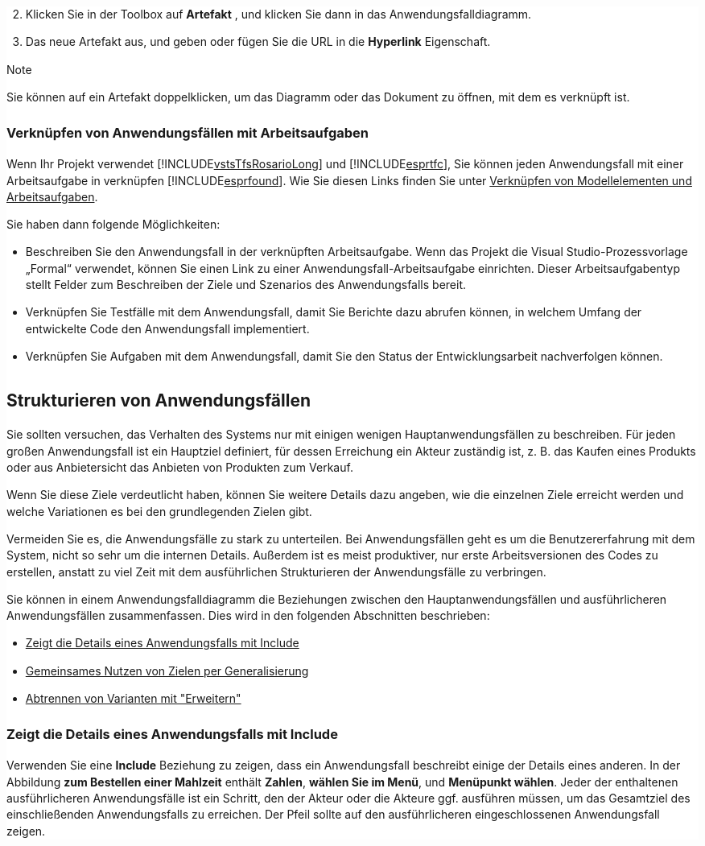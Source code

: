 2. Klicken Sie in der Toolbox auf **Artefakt** , und klicken Sie dann in das Anwendungsfalldiagramm.  
  
3. Das neue Artefakt aus, und geben oder fügen Sie die URL in die **Hyperlink** Eigenschaft.  
  
> [!NOTE]
> Sie können auf ein Artefakt doppelklicken, um das Diagramm oder das Dokument zu öffnen, mit dem es verknüpft ist.  
  
### <a name="linking-use-cases-to-work-items"></a>Verknüpfen von Anwendungsfällen mit Arbeitsaufgaben  
 Wenn Ihr Projekt verwendet [!INCLUDE[vstsTfsRosarioLong](../includes/vststfsrosariolong-md.md)] und [!INCLUDE[esprtfc](../includes/esprtfc-md.md)], Sie können jeden Anwendungsfall mit einer Arbeitsaufgabe in verknüpfen [!INCLUDE[esprfound](../includes/esprfound-md.md)]. Wie Sie diesen Links finden Sie unter [Verknüpfen von Modellelementen und Arbeitsaufgaben](../modeling/link-model-elements-and-work-items.md).  
  
 Sie haben dann folgende Möglichkeiten:  
  
- Beschreiben Sie den Anwendungsfall in der verknüpften Arbeitsaufgabe. Wenn das Projekt die Visual Studio-Prozessvorlage „Formal“ verwendet, können Sie einen Link zu einer Anwendungsfall-Arbeitsaufgabe einrichten. Dieser Arbeitsaufgabentyp stellt Felder zum Beschreiben der Ziele und Szenarios des Anwendungsfalls bereit.  
  
- Verknüpfen Sie Testfälle mit dem Anwendungsfall, damit Sie Berichte dazu abrufen können, in welchem Umfang der entwickelte Code den Anwendungsfall implementiert.  
  
- Verknüpfen Sie Aufgaben mit dem Anwendungsfall, damit Sie den Status der Entwicklungsarbeit nachverfolgen können.  
  
## <a name="Structuring"></a> Strukturieren von Anwendungsfällen  
 Sie sollten versuchen, das Verhalten des Systems nur mit einigen wenigen Hauptanwendungsfällen zu beschreiben. Für jeden großen Anwendungsfall ist ein Hauptziel definiert, für dessen Erreichung ein Akteur zuständig ist, z. B. das Kaufen eines Produkts oder aus Anbietersicht das Anbieten von Produkten zum Verkauf.  
  
 Wenn Sie diese Ziele verdeutlicht haben, können Sie weitere Details dazu angeben, wie die einzelnen Ziele erreicht werden und welche Variationen es bei den grundlegenden Zielen gibt.  
  
 Vermeiden Sie es, die Anwendungsfälle zu stark zu unterteilen. Bei Anwendungsfällen geht es um die Benutzererfahrung mit dem System, nicht so sehr um die internen Details. Außerdem ist es meist produktiver, nur erste Arbeitsversionen des Codes zu erstellen, anstatt zu viel Zeit mit dem ausführlichen Strukturieren der Anwendungsfälle zu verbringen.  
  
 Sie können in einem Anwendungsfalldiagramm die Beziehungen zwischen den Hauptanwendungsfällen und ausführlicheren Anwendungsfällen zusammenfassen. Dies wird in den folgenden Abschnitten beschrieben:  
  
- [Zeigt die Details eines Anwendungsfalls mit Include](#Include)  
  
- [Gemeinsames Nutzen von Zielen per Generalisierung](#Inheritance)  
  
- [Abtrennen von Varianten mit "Erweitern"](#Extend)  
  
### <a name="Include"></a> Zeigt die Details eines Anwendungsfalls mit Include  
 Verwenden Sie eine **Include** Beziehung zu zeigen, dass ein Anwendungsfall beschreibt einige der Details eines anderen. In der Abbildung **zum Bestellen einer Mahlzeit** enthält **Zahlen**, **wählen Sie im Menü**, und **Menüpunkt wählen**. Jeder der enthaltenen ausführlicheren Anwendungsfälle ist ein Schritt, den der Akteur oder die Akteure ggf. ausführen müssen, um das Gesamtziel des einschließenden Anwendungsfalls zu erreichen. Der Pfeil sollte auf den ausführlicheren eingeschlossenen Anwendungsfall zeigen.  
  
